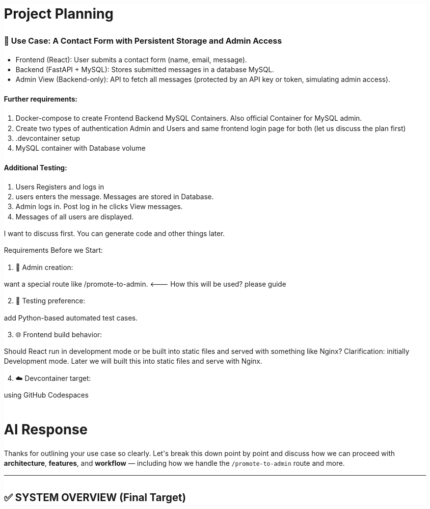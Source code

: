 # Project Planning
### 🎯 Use Case: A Contact Form with Persistent Storage and Admin Access
- Frontend (React): User submits a contact form (name, email, message).
- Backend (FastAPI + MySQL): Stores submitted messages in a database MySQL.
- Admin View (Backend-only): API to fetch all messages (protected by an API key or token, simulating admin access).
#### Further requirements:
1. Docker-compose to create Frontend Backend MySQL Containers. Also official Container for MySQL admin.
2. Create two types of authentication Admin and Users and same frontend login page  for both (let us discuss the plan first)
3. .devcontainer setup
4. MySQL container with Database volume

#### Additional Testing:
1. Users Registers and logs in
2. users enters the message. Messages are stored in Database.
3. Admin logs in. Post log in he clicks View messages.
4. Messages of all users are displayed.

I want to discuss first. You can generate code and other things later. 

Requirements Before we Start:
1. 🔐 Admin creation:

want a special route like /promote-to-admin. <--- How this will be used? please guide

2. 🧪 Testing preference:

add Python-based automated test cases.

3. 🌐 Frontend build behavior:

Should React run in development mode or be built into static files and served with something like Nginx?
Clarification: initially Development mode. Later we will built this into static files and serve with Nginx.

4. ☁️ Devcontainer target:

using GitHub Codespaces


# AI Response
Thanks for outlining your use case so clearly. Let's break this down point by point and discuss how we can proceed with **architecture**, **features**, and **workflow** — including how we handle the `/promote-to-admin` route and more.

---

## ✅ SYSTEM OVERVIEW (Final Target)
